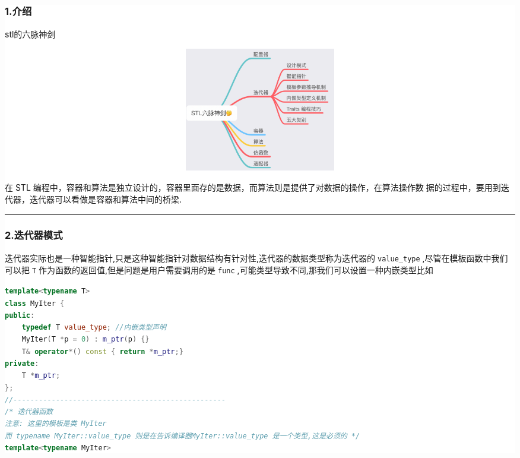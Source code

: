 ### 1.介绍
stl的六脉神剑
<center>
<img src = image/image.png weight = 250 width=250>
</center>

在 STL 编程中，容器和算法是独⽴设计的，容器⾥⾯存的是数据，⽽算法则是提供了对数据的操作，在算法操作数
据的过程中，要⽤到迭代器，迭代器可以看做是容器和算法中间的桥梁.




---
### 2.迭代器模式
迭代器实际也是一种智能指针,只是这种智能指针对数据结构有针对性,迭代器的数据类型称为迭代器的 `value_type` ,尽管在模板函数中我们可以把 `T` 作为函数的返回值,但是问题是⽤户需要调⽤的是 `func` ,可能类型导致不同,那我们可以设置一种内嵌类型比如
```C++
template<typename T>
class MyIter {
public:
    typedef T value_type; //内嵌类型声明
    MyIter(T *p = 0) : m_ptr(p) {}
    T& operator*() const { return *m_ptr;}
private:
    T *m_ptr;
};
//--------------------------------------------------
/* 迭代器函数
注意: 这里的模板是类 MyIter
而 typename MyIter::value_type 则是在告诉编译器MyIter::value_type 是一个类型,这是必须的 */
template<typename MyIter>
```